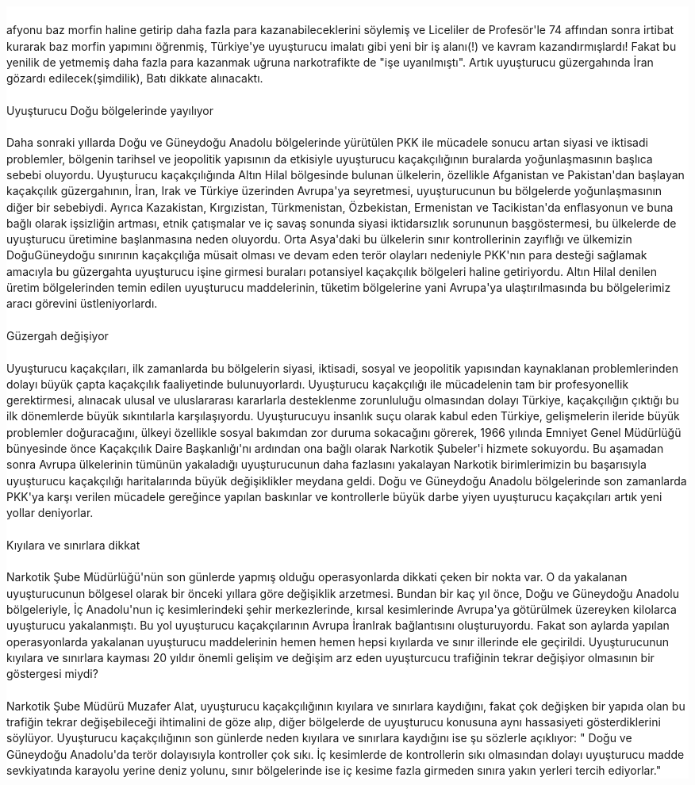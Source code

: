    <br/>
   afyonu baz morfin haline getirip daha fazla para kazanabileceklerini söylemiş ve Liceliler de Profesör'le 74 affından sonra irtibat kurarak baz morfin yapımını öğrenmiş, Türkiye'ye uyuşturucu imalatı gibi yeni bir iş alanı(!) ve kavram kazandırmışlardı! Fakat bu yenilik de yetmemiş daha fazla para kazanmak uğruna narkotrafikte de "işe uyanılmıştı". Artık uyuşturucu güzergahında İran gözardı edilecek(şimdilik), Batı dikkate alınacaktı.
   <br/>
   <br/>
   Uyuşturucu Doğu bölgelerinde yayılıyor
   <br/>
   <br/>
   Daha sonraki yıllarda Doğu ve Güneydoğu Anadolu bölgelerinde yürütülen PKK ile mücadele sonucu artan siyasi ve iktisadi problemler, bölgenin tarihsel ve jeopolitik yapısının da etkisiyle uyuşturucu kaçakçılığının buralarda yoğunlaşmasının başlıca sebebi oluyordu. Uyuşturucu kaçakçılığında Altın Hilal bölgesinde bulunan ülkelerin, özellikle Afganistan ve Pakistan'dan başlayan kaçakçılık güzergahının, İran, Irak ve Türkiye üzerinden Avrupa'ya seyretmesi, uyuşturucunun bu bölgelerde yoğunlaşmasının diğer bir sebebiydi. Ayrıca Kazakistan, Kırgızistan, Türkmenistan, Özbekistan, Ermenistan ve Tacikistan'da enflasyonun ve buna bağlı olarak işsizliğin artması, etnik çatışmalar ve iç savaş sonunda siyasi iktidarsızlık sorununun başgöstermesi, bu ülkelerde de uyuşturucu üretimine başlanmasına neden oluyordu. Orta Asya'daki bu ülkelerin sınır kontrollerinin zayıflığı ve ülkemizin DoğuGüneydoğu sınırının kaçakçılığa müsait olması ve devam eden terör olayları nedeniyle PKK'nın para desteği sağlamak amacıyla bu güzergahta uyuşturucu işine girmesi buraları potansiyel kaçakçılık bölgeleri haline getiriyordu. Altın Hilal denilen üretim bölgelerinden temin edilen uyuşturucu maddelerinin, tüketim bölgelerine yani Avrupa'ya ulaştırılmasında bu bölgelerimiz aracı görevini üstleniyorlardı.
   <br/>
   <br/>
   Güzergah değişiyor
   <br/>
   <br/>
   Uyuşturucu kaçakçıları, ilk zamanlarda bu bölgelerin siyasi, iktisadi, sosyal ve jeopolitik yapısından kaynaklanan problemlerinden dolayı büyük çapta kaçakçılık faaliyetinde bulunuyorlardı. Uyuşturucu kaçakçılığı ile mücadelenin tam bir profesyonellik gerektirmesi, alınacak ulusal ve uluslararası kararlarla desteklenme zorunluluğu olmasından dolayı Türkiye, kaçakçılığın çıktığı bu ilk dönemlerde büyük sıkıntılarla karşılaşıyordu. Uyuşturucuyu insanlık suçu olarak kabul eden Türkiye, gelişmelerin ileride büyük problemler doğuracağını, ülkeyi özellikle sosyal bakımdan zor duruma sokacağını görerek, 1966 yılında Emniyet Genel Müdürlüğü bünyesinde önce Kaçakçılık Daire Başkanlığı'nı ardından ona bağlı olarak Narkotik Şubeler'i hizmete sokuyordu. Bu aşamadan sonra Avrupa ülkelerinin tümünün yakaladığı uyuşturucunun daha fazlasını yakalayan Narkotik birimlerimizin bu başarısıyla uyuşturucu kaçakçılığı haritalarında büyük değişiklikler meydana geldi. Doğu ve Güneydoğu Anadolu bölgelerinde son zamanlarda PKK'ya karşı verilen mücadele gereğince yapılan baskınlar ve kontrollerle büyük darbe yiyen uyuşturucu kaçakçıları artık yeni yollar deniyorlar.
   <br/>
   <br/>
   Kıyılara ve sınırlara dikkat
   <br/>
   <br/>
   Narkotik Şube Müdürlüğü'nün son günlerde yapmış olduğu operasyonlarda dikkati çeken bir nokta var. O da yakalanan uyuşturucunun bölgesel olarak bir önceki yıllara göre değişiklik arzetmesi. Bundan bir kaç yıl önce, Doğu ve Güneydoğu Anadolu bölgeleriyle, İç Anadolu'nun iç kesimlerindeki şehir merkezlerinde, kırsal kesimlerinde Avrupa'ya götürülmek üzereyken kilolarca uyuşturucu yakalanmıştı. Bu yol uyuşturucu kaçakçılarının Avrupa İranIrak bağlantısını oluşturuyordu. Fakat son aylarda yapılan operasyonlarda yakalanan uyuşturucu maddelerinin hemen hemen hepsi kıyılarda ve sınır illerinde ele geçirildi. Uyuşturucunun kıyılara ve sınırlara kayması 20 yıldır önemli gelişim ve değişim arz eden uyuşturcucu trafiğinin tekrar değişiyor olmasının bir göstergesi miydi?
   <br/>
   <br/>
   Narkotik Şube Müdürü Muzafer Alat, uyuşturucu kaçakçılığının kıyılara ve sınırlara kaydığını, fakat çok değişken bir yapıda olan bu trafiğin tekrar değişebileceği ihtimalini de göze alıp, diğer bölgelerde de uyuşturucu konusuna aynı hassasiyeti gösterdiklerini söylüyor. Uyuşturucu kaçakçılığının son günlerde neden kıyılara ve sınırlara kaydığını ise şu sözlerle açıklıyor: " Doğu ve Güneydoğu Anadolu'da terör dolayısıyla kontroller çok sıkı. İç kesimlerde de kontrollerin sıkı olmasından dolayı uyuşturucu madde sevkiyatında karayolu yerine deniz yolunu, sınır bölgelerinde ise iç kesime fazla girmeden sınıra yakın yerleri tercih ediyorlar."
   <br/>
